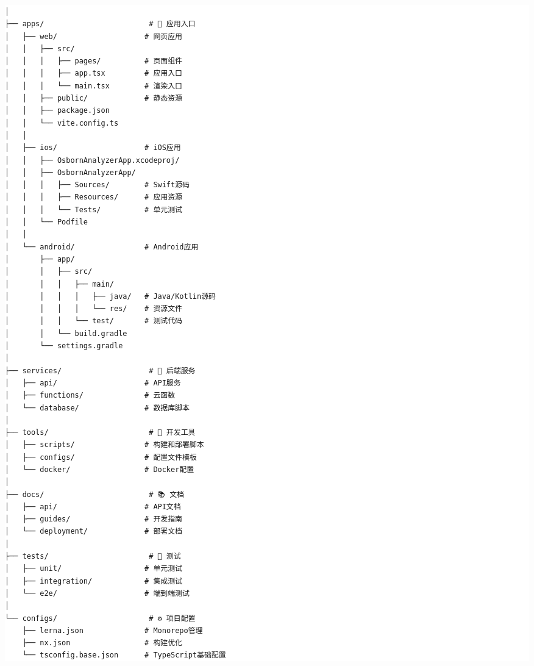 ```
│
├── apps/                        # 📱 应用入口
│   ├── web/                    # 网页应用
│   │   ├── src/
│   │   │   ├── pages/          # 页面组件
│   │   │   ├── app.tsx         # 应用入口
│   │   │   └── main.tsx        # 渲染入口
│   │   ├── public/             # 静态资源
│   │   ├── package.json
│   │   └── vite.config.ts
│   │
│   ├── ios/                    # iOS应用
│   │   ├── OsbornAnalyzerApp.xcodeproj/
│   │   ├── OsbornAnalyzerApp/
│   │   │   ├── Sources/        # Swift源码
│   │   │   ├── Resources/      # 应用资源
│   │   │   └── Tests/          # 单元测试
│   │   └── Podfile
│   │
│   └── android/                # Android应用
│       ├── app/
│       │   ├── src/
│       │   │   ├── main/
│       │   │   │   ├── java/   # Java/Kotlin源码
│       │   │   │   └── res/    # 资源文件
│       │   │   └── test/       # 测试代码
│       │   └── build.gradle
│       └── settings.gradle
│
├── services/                    # 🔧 后端服务
│   ├── api/                    # API服务
│   ├── functions/              # 云函数
│   └── database/               # 数据库脚本
│
├── tools/                       # 🔨 开发工具
│   ├── scripts/                # 构建和部署脚本
│   ├── configs/                # 配置文件模板
│   └── docker/                 # Docker配置
│
├── docs/                        # 📚 文档
│   ├── api/                    # API文档
│   ├── guides/                 # 开发指南
│   └── deployment/             # 部署文档
│
├── tests/                       # 🧪 测试
│   ├── unit/                   # 单元测试
│   ├── integration/            # 集成测试
│   └── e2e/                    # 端到端测试
│
└── configs/                     # ⚙️ 项目配置
    ├── lerna.json              # Monorepo管理
    ├── nx.json                 # 构建优化
    └── tsconfig.base.json      # TypeScript基础配置
```
